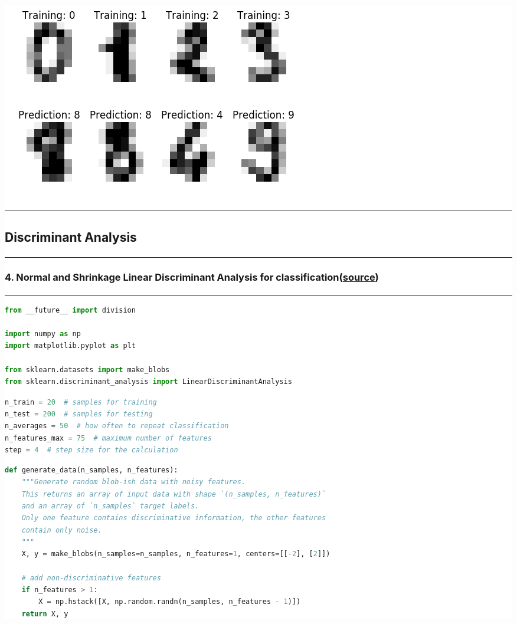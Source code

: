 ![png](output_35_1.png)


----------

## Discriminant Analysis 
---------
### 4. Normal and Shrinkage Linear Discriminant Analysis for classification([source](https://github.com/scikit-learn/scikit-learn/blob/master/examples/classification/plot_lda.py))
-----------------


```python
from __future__ import division

import numpy as np
import matplotlib.pyplot as plt

from sklearn.datasets import make_blobs
from sklearn.discriminant_analysis import LinearDiscriminantAnalysis
```


```python
n_train = 20  # samples for training
n_test = 200  # samples for testing
n_averages = 50  # how often to repeat classification
n_features_max = 75  # maximum number of features
step = 4  # step size for the calculation
```


```python
def generate_data(n_samples, n_features):
    """Generate random blob-ish data with noisy features.
    This returns an array of input data with shape `(n_samples, n_features)`
    and an array of `n_samples` target labels.
    Only one feature contains discriminative information, the other features
    contain only noise.
    """
    X, y = make_blobs(n_samples=n_samples, n_features=1, centers=[[-2], [2]])

    # add non-discriminative features
    if n_features > 1:
        X = np.hstack([X, np.random.randn(n_samples, n_features - 1)])
    return X, y
```
